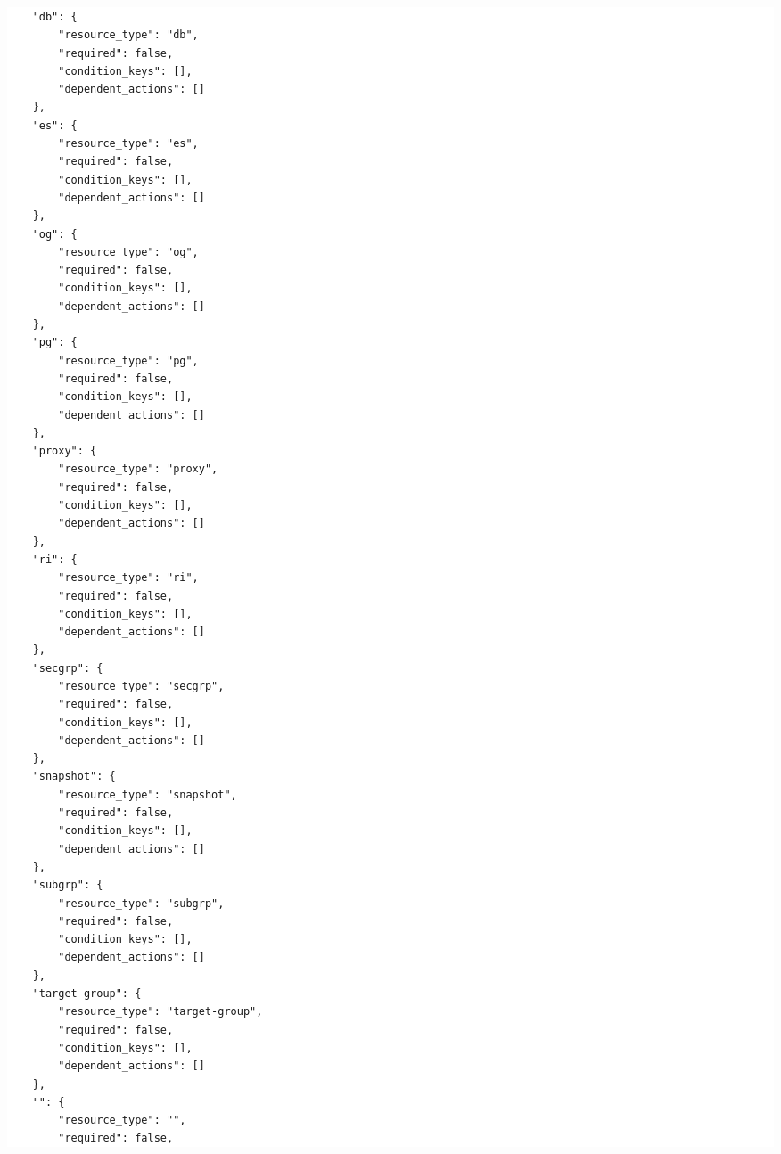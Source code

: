 ```
    "db": {
        "resource_type": "db",
        "required": false,
        "condition_keys": [],
        "dependent_actions": []
    },
    "es": {
        "resource_type": "es",
        "required": false,
        "condition_keys": [],
        "dependent_actions": []
    },
    "og": {
        "resource_type": "og",
        "required": false,
        "condition_keys": [],
        "dependent_actions": []
    },
    "pg": {
        "resource_type": "pg",
        "required": false,
        "condition_keys": [],
        "dependent_actions": []
    },
    "proxy": {
        "resource_type": "proxy",
        "required": false,
        "condition_keys": [],
        "dependent_actions": []
    },
    "ri": {
        "resource_type": "ri",
        "required": false,
        "condition_keys": [],
        "dependent_actions": []
    },
    "secgrp": {
        "resource_type": "secgrp",
        "required": false,
        "condition_keys": [],
        "dependent_actions": []
    },
    "snapshot": {
        "resource_type": "snapshot",
        "required": false,
        "condition_keys": [],
        "dependent_actions": []
    },
    "subgrp": {
        "resource_type": "subgrp",
        "required": false,
        "condition_keys": [],
        "dependent_actions": []
    },
    "target-group": {
        "resource_type": "target-group",
        "required": false,
        "condition_keys": [],
        "dependent_actions": []
    },
    "": {
        "resource_type": "",
        "required": false,
```